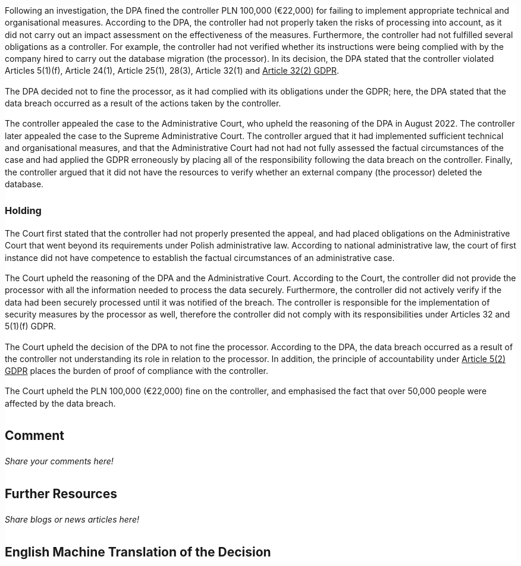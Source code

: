 Following an investigation, the DPA fined the controller PLN 100,000 (€22,000) for failing to implement appropriate technical and organisational measures. According to the DPA, the controller had not properly taken the risks of processing into account, as it did not carry out an impact assessment on the effectiveness of the measures. Furthermore, the controller had not fulfilled several obligations as a controller. For example, the controller had not verified whether its instructions were being complied with by the company hired to carry out the database migration (the processor). In its decision, the DPA stated that the controller violated Articles 5(1)(f), Article 24(1), Article 25(1), 28(3), Article 32(1) and [Article 32(2) GDPR](/index.php?title=Article_32_GDPR#2 "Article 32 GDPR").

The DPA decided not to fine the processor, as it had complied with its obligations under the GDPR; here, the DPA stated that the data breach occurred as a result of the actions taken by the controller.

The controller appealed the case to the Administrative Court, who upheld the reasoning of the DPA in August 2022. The controller later appealed the case to the Supreme Administrative Court. The controller argued that it had implemented sufficient technical and organisational measures, and that the Administrative Court had not had not fully assessed the factual circumstances of the case and had applied the GDPR erroneously by placing all of the responsibility following the data breach on the controller. Finally, the controller argued that it did not have the resources to verify whether an external company (the processor) deleted the database.

### Holding

The Court first stated that the controller had not properly presented the appeal, and had placed obligations on the Administrative Court that went beyond its requirements under Polish administrative law. According to national administrative law, the court of first instance did not have competence to establish the factual circumstances of an administrative case.

The Court upheld the reasoning of the DPA and the Administrative Court. According to the Court, the controller did not provide the processor with all the information needed to process the data securely. Furthermore, the controller did not actively verify if the data had been securely processed until it was notified of the breach. The controller is responsible for the implementation of security measures by the processor as well, therefore the controller did not comply with its responsibilities under Articles 32 and 5(1)(f) GDPR.

The Court upheld the decision of the DPA to not fine the processor. According to the DPA, the data breach occurred as a result of the controller not understanding its role in relation to the processor. In addition, the principle of accountability under [Article 5(2) GDPR](/index.php?title=Article_5_GDPR#2 "Article 5 GDPR") places the burden of proof of compliance with the controller.

The Court upheld the PLN 100,000 (€22,000) fine on the controller, and emphasised the fact that over 50,000 people were affected by the data breach.

## Comment

_Share your comments here!_

## Further Resources

_Share blogs or news articles here!_

## English Machine Translation of the Decision
